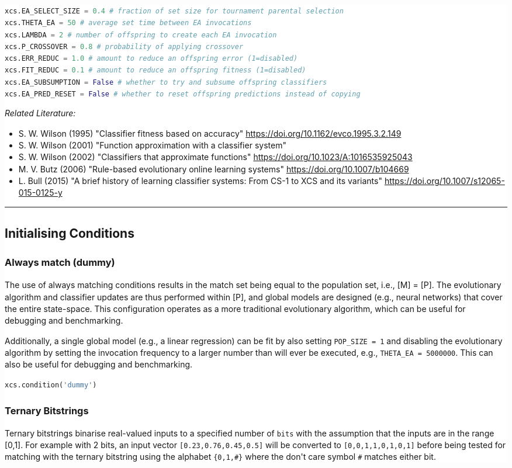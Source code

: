 ```python
xcs.EA_SELECT_SIZE = 0.4 # fraction of set size for tournament parental selection
xcs.THETA_EA = 50 # average set time between EA invocations
xcs.LAMBDA = 2 # number of offspring to create each EA invocation
xcs.P_CROSSOVER = 0.8 # probability of applying crossover
xcs.ERR_REDUC = 1.0 # amount to reduce an offspring error (1=disabled)
xcs.FIT_REDUC = 0.1 # amount to reduce an offspring fitness (1=disabled)
xcs.EA_SUBSUMPTION = False # whether to try and subsume offspring classifiers
xcs.EA_PRED_RESET = False # whether to reset offspring predictions instead of copying
```

*Related Literature:*

* S. W. Wilson (1995) "Classifier fitness based on accuracy"
  https://doi.org/10.1162/evco.1995.3.2.149
* S. W. Wilson (2001) "Function approximation with a classifier system"
* S. W. Wilson (2002) "Classifiers that approximate functions"
  https://doi.org/10.1023/A:1016535925043
* M. V. Butz (2006) "Rule-based evolutionary online learning systems"
  https://doi.org/10.1007/b104669
* L. Bull (2015) "A brief history of learning classifier systems: From CS-1 to
  XCS and its variants" https://doi.org/10.1007/s12065-015-0125-y

*******************************************************************************

## Initialising Conditions

### Always match (dummy)

The use of always matching conditions results in the match set being equal to
the population set, i.e., [M] = [P]. The evolutionary algorithm and classifier
updates are thus performed within [P], and global models are designed (e.g.,
neural networks) that cover the entire state-space. This configuration operates
as a more traditional evolutionary algorithm, which can be useful for debugging
and benchmarking.

Additionally, a single global model (e.g., a linear regression) can be fit by
also setting `POP_SIZE = 1` and disabling the evolutionary algorithm by setting
the invocation frequency to a larger number than will ever be executed, e.g.,
`THETA_EA = 5000000`. This can also be useful for debugging and benchmarking.

```python
xcs.condition('dummy')
```

### Ternary Bitstrings

Ternary bitstrings binarise real-valued inputs to a specified number of `bits`
with the assumption that the inputs are in the range [0,1]. For example with 2
bits, an input vector `[0.23,0.76,0.45,0.5]` will be converted to
`[0,0,1,1,0,1,0,1]` before being tested for matching with the ternary bitstring
using the alphabet `{0,1,#}` where the don't care symbol `#` matches either
bit.
